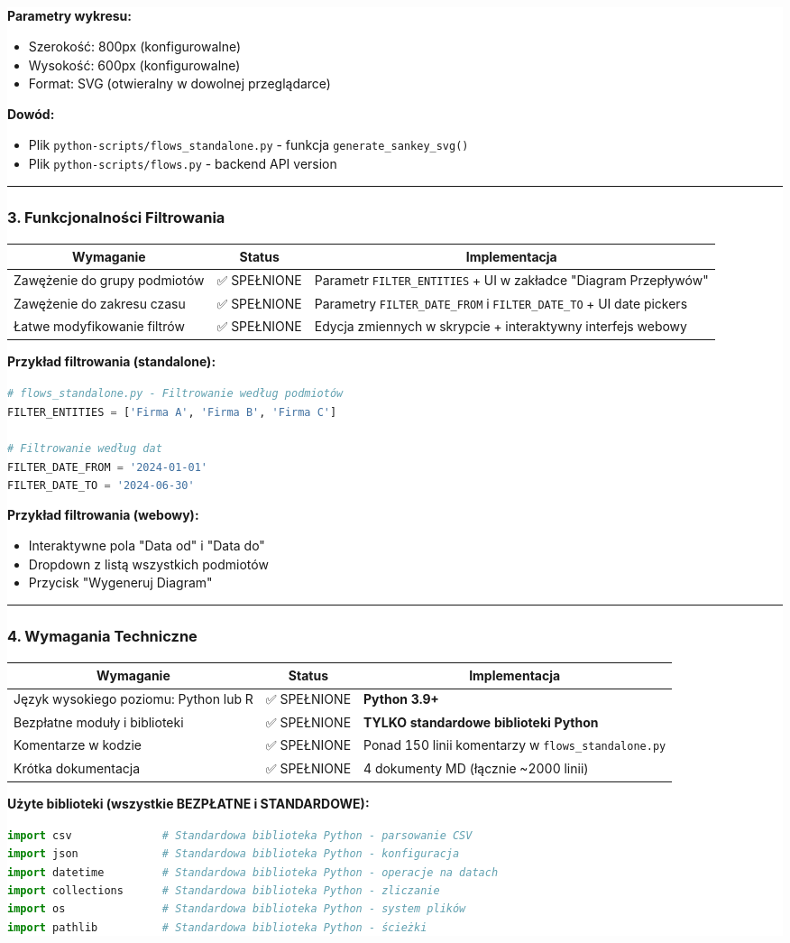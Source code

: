 **Parametry wykresu:**
- Szerokość: 800px (konfigurowalne)
- Wysokość: 600px (konfigurowalne)
- Format: SVG (otwieralny w dowolnej przeglądarce)

**Dowód:** 
- Plik `python-scripts/flows_standalone.py` - funkcja `generate_sankey_svg()`
- Plik `python-scripts/flows.py` - backend API version

---

### 3. Funkcjonalności Filtrowania

| Wymaganie | Status | Implementacja |
|-----------|--------|---------------|
| Zawężenie do grupy podmiotów | ✅ SPEŁNIONE | Parametr `FILTER_ENTITIES` + UI w zakładce "Diagram Przepływów" |
| Zawężenie do zakresu czasu | ✅ SPEŁNIONE | Parametry `FILTER_DATE_FROM` i `FILTER_DATE_TO` + UI date pickers |
| Łatwe modyfikowanie filtrów | ✅ SPEŁNIONE | Edycja zmiennych w skrypcie + interaktywny interfejs webowy |

**Przykład filtrowania (standalone):**
```python
# flows_standalone.py - Filtrowanie według podmiotów
FILTER_ENTITIES = ['Firma A', 'Firma B', 'Firma C']

# Filtrowanie według dat
FILTER_DATE_FROM = '2024-01-01'
FILTER_DATE_TO = '2024-06-30'
```

**Przykład filtrowania (webowy):**
- Interaktywne pola "Data od" i "Data do"
- Dropdown z listą wszystkich podmiotów
- Przycisk "Wygeneruj Diagram"

---

### 4. Wymagania Techniczne

| Wymaganie | Status | Implementacja |
|-----------|--------|---------------|
| Język wysokiego poziomu: Python lub R | ✅ SPEŁNIONE | **Python 3.9+** |
| Bezpłatne moduły i biblioteki | ✅ SPEŁNIONE | **TYLKO standardowe biblioteki Python** |
| Komentarze w kodzie | ✅ SPEŁNIONE | Ponad 150 linii komentarzy w `flows_standalone.py` |
| Krótka dokumentacja | ✅ SPEŁNIONE | 4 dokumenty MD (łącznie ~2000 linii) |

**Użyte biblioteki (wszystkie BEZPŁATNE i STANDARDOWE):**
```python
import csv              # Standardowa biblioteka Python - parsowanie CSV
import json             # Standardowa biblioteka Python - konfiguracja  
import datetime         # Standardowa biblioteka Python - operacje na datach
import collections      # Standardowa biblioteka Python - zliczanie
import os               # Standardowa biblioteka Python - system plików
import pathlib          # Standardowa biblioteka Python - ścieżki
```

